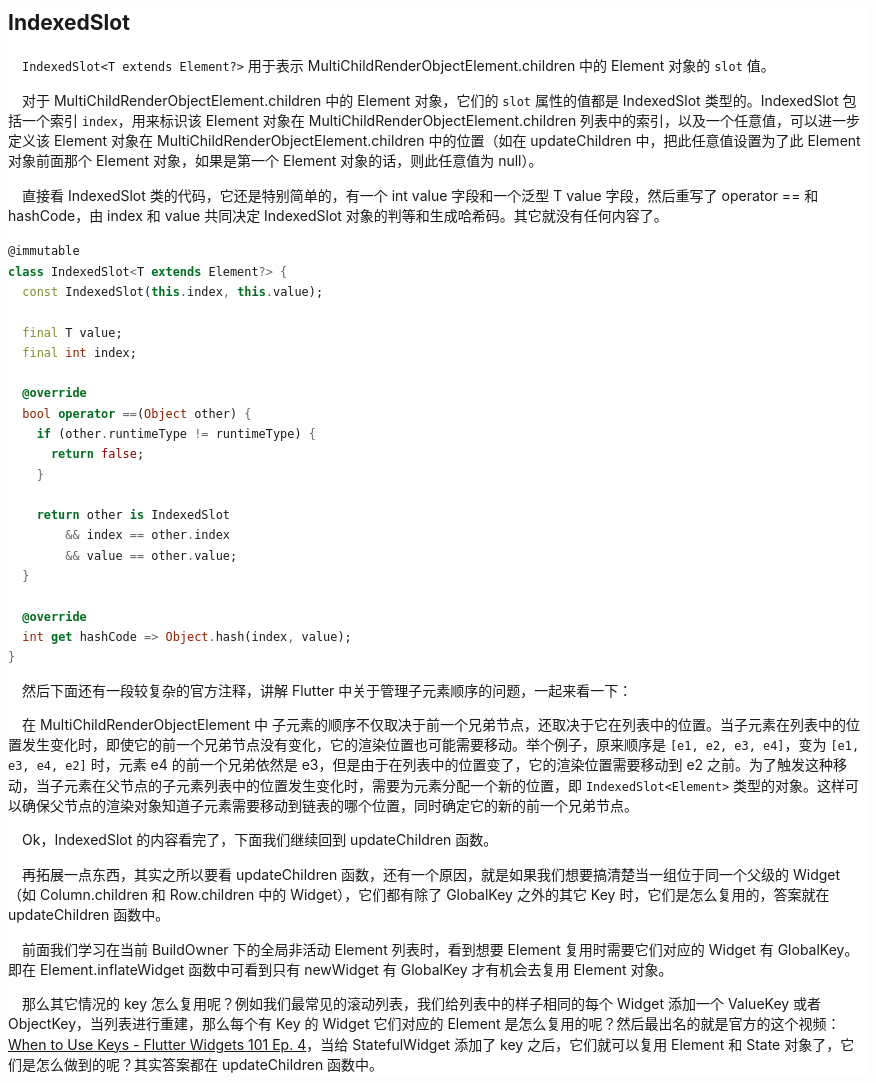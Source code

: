 ## IndexedSlot
 
&emsp;`IndexedSlot<T extends Element?>` 用于表示 MultiChildRenderObjectElement.children 中的 Element 对象的 `slot` 值。

&emsp;对于 MultiChildRenderObjectElement.children 中的 Element 对象，它们的 `slot` 属性的值都是 IndexedSlot 类型的。IndexedSlot 包括一个索引 `index`，用来标识该 Element 对象在 MultiChildRenderObjectElement.children 列表中的索引，以及一个任意值，可以进一步定义该 Element 对象在 MultiChildRenderObjectElement.children 中的位置（如在 updateChildren 中，把此任意值设置为了此 Element 对象前面那个 Element 对象，如果是第一个 Element 对象的话，则此任意值为 null）。

&emsp;直接看 IndexedSlot 类的代码，它还是特别简单的，有一个 int value 字段和一个泛型 T value 字段，然后重写了 operator == 和 hashCode，由 index 和 value 共同决定 IndexedSlot 对象的判等和生成哈希码。其它就没有任何内容了。 

```dart
@immutable
class IndexedSlot<T extends Element?> {
  const IndexedSlot(this.index, this.value);

  final T value;
  final int index;

  @override
  bool operator ==(Object other) {
    if (other.runtimeType != runtimeType) {
      return false;
    }
    
    return other is IndexedSlot
        && index == other.index
        && value == other.value;
  }

  @override
  int get hashCode => Object.hash(index, value);
}
```

&emsp;然后下面还有一段较复杂的官方注释，讲解 Flutter 中关于管理子元素顺序的问题，一起来看一下：

&emsp;在 MultiChildRenderObjectElement 中 子元素的顺序不仅取决于前一个兄弟节点，还取决于它在列表中的位置。当子元素在列表中的位置发生变化时，即使它的前一个兄弟节点没有变化，它的渲染位置也可能需要移动。举个例子，原来顺序是 `[e1, e2, e3, e4]`，变为 `[e1, e3, e4, e2]` 时，元素 e4 的前一个兄弟依然是 e3，但是由于在列表中的位置变了，它的渲染位置需要移动到 e2 之前。为了触发这种移动，当子元素在父节点的子元素列表中的位置发生变化时，需要为元素分配一个新的位置，即 `IndexedSlot<Element>` 类型的对象。这样可以确保父节点的渲染对象知道子元素需要移动到链表的哪个位置，同时确定它的新的前一个兄弟节点。

&emsp;Ok，IndexedSlot 的内容看完了，下面我们继续回到 updateChildren 函数。

&emsp;再拓展一点东西，其实之所以要看 updateChildren 函数，还有一个原因，就是如果我们想要搞清楚当一组位于同一个父级的 Widget（如 Column.children 和 Row.children 中的 Widget），它们都有除了 GlobalKey 之外的其它 Key 时，它们是怎么复用的，答案就在 updateChildren 函数中。

&emsp;前面我们学习在当前 BuildOwner 下的全局非活动 Element 列表时，看到想要 Element 复用时需要它们对应的 Widget 有 GlobalKey。即在 Element.inflateWidget 函数中可看到只有 newWidget 有 GlobalKey 才有机会去复用 Element 对象。

&emsp;那么其它情况的 key 怎么复用呢？例如我们最常见的滚动列表，我们给列表中的样子相同的每个 Widget 添加一个 ValueKey 或者 ObjectKey，当列表进行重建，那么每个有 Key 的   Widget 它们对应的 Element 是怎么复用的呢？然后最出名的就是官方的这个视频：[When to Use Keys - Flutter Widgets 101 Ep. 4](https://www.youtube.com/watch?v=kn0EOS-ZiIc)，当给 StatefulWidget 添加了 key 之后，它们就可以复用 Element 和 State 对象了，它们是怎么做到的呢？其实答案都在 updateChildren 函数中。 
